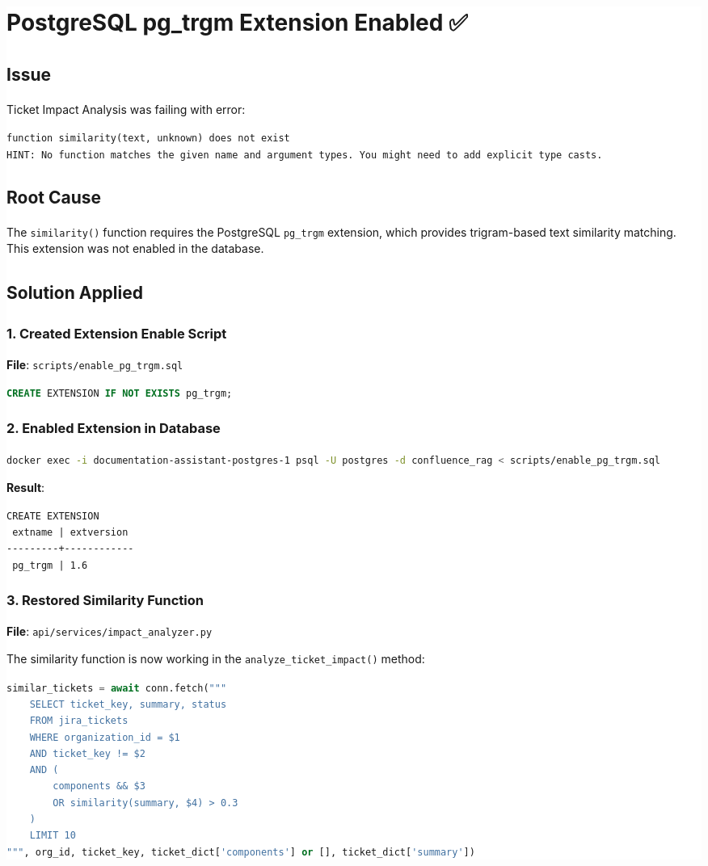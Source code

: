 # PostgreSQL pg_trgm Extension Enabled ✅

## Issue
Ticket Impact Analysis was failing with error:
```
function similarity(text, unknown) does not exist
HINT: No function matches the given name and argument types. You might need to add explicit type casts.
```

## Root Cause
The `similarity()` function requires the PostgreSQL `pg_trgm` extension, which provides trigram-based text similarity matching. This extension was not enabled in the database.

## Solution Applied

### 1. Created Extension Enable Script
**File**: `scripts/enable_pg_trgm.sql`
```sql
CREATE EXTENSION IF NOT EXISTS pg_trgm;
```

### 2. Enabled Extension in Database
```bash
docker exec -i documentation-assistant-postgres-1 psql -U postgres -d confluence_rag < scripts/enable_pg_trgm.sql
```

**Result**: 
```
CREATE EXTENSION
 extname | extversion 
---------+------------
 pg_trgm | 1.6
```

### 3. Restored Similarity Function
**File**: `api/services/impact_analyzer.py`

The similarity function is now working in the `analyze_ticket_impact()` method:
```python
similar_tickets = await conn.fetch("""
    SELECT ticket_key, summary, status
    FROM jira_tickets
    WHERE organization_id = $1
    AND ticket_key != $2
    AND (
        components && $3
        OR similarity(summary, $4) > 0.3
    )
    LIMIT 10
""", org_id, ticket_key, ticket_dict['components'] or [], ticket_dict['summary'])
```
